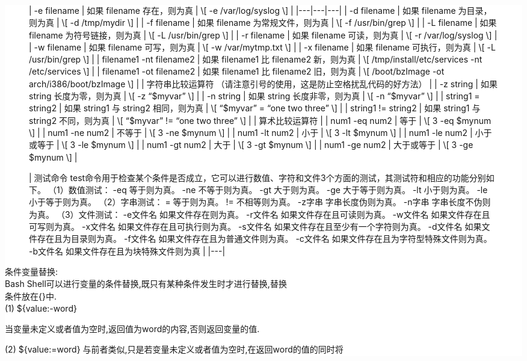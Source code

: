 <figure class="wp-block-table">| -e filename | 如果 filename 存在，则为真 | \[ -e /var/log/syslog \] |
|---|---|---|
| -d filename | 如果 filename 为目录，则为真 | \[ -d /tmp/mydir \] |
| -f filename | 如果 filename 为常规文件，则为真 | \[ -f /usr/bin/grep \] |
| -L filename | 如果 filename 为符号链接，则为真 | \[ -L /usr/bin/grep \] |
| -r filename | 如果 filename 可读，则为真 | \[ -r /var/log/syslog \] |
| -w filename | 如果 filename 可写，则为真 | \[ -w /var/mytmp.txt \] |
| -x filename | 如果 filename 可执行，则为真 | \[ -L /usr/bin/grep \] |
| filename1 -nt filename2 | 如果 filename1 比 filename2 新，则为真 | \[ /tmp/install/etc/services -nt /etc/services \] |
| filename1 -ot filename2 | 如果 filename1 比 filename2 旧，则为真 | \[ /boot/bzImage -ot arch/i386/boot/bzImage \] |
| 字符串比较运算符 （请注意引号的使用，这是防止空格扰乱代码的好方法） |
| -z string | 如果 string 长度为零，则为真 | \[ -z “$myvar” \] |
| -n string | 如果 string 长度非零，则为真 | \[ -n “$myvar” \] |
| string1 = string2 | 如果 string1 与 string2 相同，则为真 | \[ “$myvar” = “one two three” \] |
| string1 != string2 | 如果 string1 与 string2 不同，则为真 | \[ “$myvar” != “one two three” \] |
| 算术比较运算符 |
| num1 -eq num2 | 等于 | \[ 3 -eq $mynum \] |
| num1 -ne num2 | 不等于 | \[ 3 -ne $mynum \] |
| num1 -lt num2 | 小于 | \[ 3 -lt $mynum \] |
| num1 -le num2 | 小于或等于 | \[ 3 -le $mynum \] |
| num1 -gt num2 | 大于 | \[ 3 -gt $mynum \] |
| num1 -ge num2 | 大于或等于 | \[ 3 -ge $mynum \] |

</figure><figure class="wp-block-table">| 测试命令       test命令用于检查某个条件是否成立，它可以进行数值、字符和文件3个方面的测试，其测试符和相应的功能分别如下。       （1）数值测试：       -eq 等于则为真。       -ne 不等于则为真。       -gt 大于则为真。       -ge 大于等于则为真。       -lt 小于则为真。       -le 小于等于则为真。       （2）字串测试：       = 等于则为真。       != 不相等则为真。       -z字串 字串长度伪则为真。       -n字串 字串长度不伪则为真。       （3）文件测试：       -e文件名 如果文件存在则为真。       -r文件名 如果文件存在且可读则为真。       -w文件名 如果文件存在且可写则为真。       -x文件名 如果文件存在且可执行则为真。       -s文件名 如果文件存在且至少有一个字符则为真。       -d文件名 如果文件存在且为目录则为真。       -f文件名 如果文件存在且为普通文件则为真。       -c文件名 如果文件存在且为字符型特殊文件则为真。       -b文件名 如果文件存在且为块特殊文件则为真 |
|---|

</figure>  
  
条件变量替换:   
 Bash Shell可以进行变量的条件替换,既只有某种条件发生时才进行替换,替换   
条件放在{}中.   
(1) ${value:-word}

 当变量未定义或者值为空时,返回值为word的内容,否则返回变量的值.

(2) ${value:=word} 与前者类似,只是若变量未定义或者值为空时,在返回word的值的同时将
